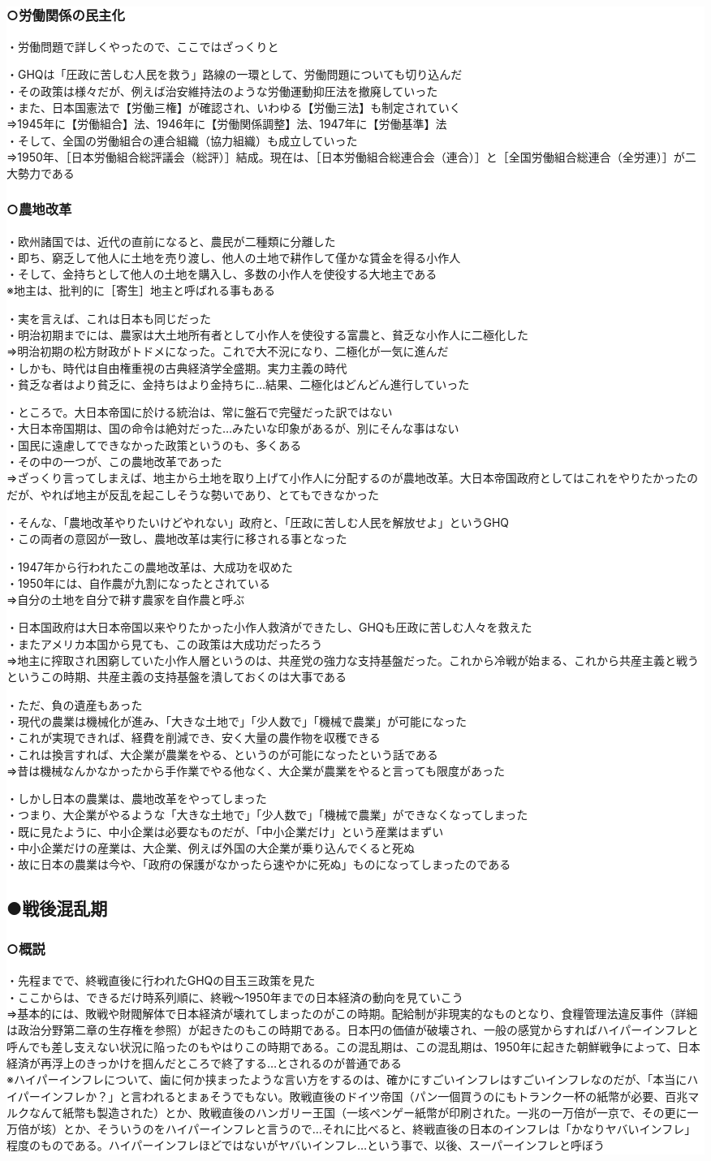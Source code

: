   
  
### ○労働関係の民主化  
・労働問題で詳しくやったので、ここではざっくりと  
  
・GHQは「圧政に苦しむ人民を救う」路線の一環として、労働問題についても切り込んだ  
・その政策は様々だが、例えば治安維持法のような労働運動抑圧法を撤廃していった  
・また、日本国憲法で【労働三権】が確認され、いわゆる【労働三法】も制定されていく  
⇒1945年に【労働組合】法、1946年に【労働関係調整】法、1947年に【労働基準】法  
・そして、全国の労働組合の連合組織（協力組織）も成立していった  
⇒1950年、［日本労働組合総評議会（総評）］結成。現在は、［日本労働組合総連合会（連合）］と［全国労働組合総連合（全労連）］が二大勢力である  
  
### ○農地改革  
・欧州諸国では、近代の直前になると、農民が二種類に分離した  
・即ち、窮乏して他人に土地を売り渡し、他人の土地で耕作して僅かな賃金を得る小作人  
・そして、金持ちとして他人の土地を購入し、多数の小作人を使役する大地主である  
※地主は、批判的に［寄生］地主と呼ばれる事もある  
  
・実を言えば、これは日本も同じだった  
・明治初期までには、農家は大土地所有者として小作人を使役する富農と、貧乏な小作人に二極化した  
⇒明治初期の松方財政がトドメになった。これで大不況になり、二極化が一気に進んだ  
・しかも、時代は自由権重視の古典経済学全盛期。実力主義の時代  
・貧乏な者はより貧乏に、金持ちはより金持ちに…結果、二極化はどんどん進行していった  
  
・ところで。大日本帝国に於ける統治は、常に盤石で完璧だった訳ではない  
・大日本帝国期は、国の命令は絶対だった…みたいな印象があるが、別にそんな事はない  
・国民に遠慮してできなかった政策というのも、多くある  
・その中の一つが、この農地改革であった  
⇒ざっくり言ってしまえば、地主から土地を取り上げて小作人に分配するのが農地改革。大日本帝国政府としてはこれをやりたかったのだが、やれば地主が反乱を起こしそうな勢いであり、とてもできなかった  
  
・そんな、「農地改革やりたいけどやれない」政府と、「圧政に苦しむ人民を解放せよ」というGHQ  
・この両者の意図が一致し、農地改革は実行に移される事となった  
  
・1947年から行われたこの農地改革は、大成功を収めた  
・1950年には、自作農が九割になったとされている  
⇒自分の土地を自分で耕す農家を自作農と呼ぶ  
  
・日本国政府は大日本帝国以来やりたかった小作人救済ができたし、GHQも圧政に苦しむ人々を救えた  
・またアメリカ本国から見ても、この政策は大成功だったろう  
⇒地主に搾取され困窮していた小作人層というのは、共産党の強力な支持基盤だった。これから冷戦が始まる、これから共産主義と戦うというこの時期、共産主義の支持基盤を潰しておくのは大事である  
  
・ただ、負の遺産もあった  
・現代の農業は機械化が進み、「大きな土地で」「少人数で」「機械で農業」が可能になった  
・これが実現できれば、経費を削減でき、安く大量の農作物を収穫できる  
・これは換言すれば、大企業が農業をやる、というのが可能になったという話である  
⇒昔は機械なんかなかったから手作業でやる他なく、大企業が農業をやると言っても限度があった  
  
・しかし日本の農業は、農地改革をやってしまった  
・つまり、大企業がやるような「大きな土地で」「少人数で」「機械で農業」ができなくなってしまった  
・既に見たように、中小企業は必要なものだが、「中小企業だけ」という産業はまずい  
・中小企業だけの産業は、大企業、例えば外国の大企業が乗り込んでくると死ぬ  
・故に日本の農業は今や、「政府の保護がなかったら速やかに死ぬ」ものになってしまったのである  
  
## ●戦後混乱期  
### ○概説  
・先程までで、終戦直後に行われたGHQの目玉三政策を見た  
・ここからは、できるだけ時系列順に、終戦～1950年までの日本経済の動向を見ていこう  
⇒基本的には、敗戦や財閥解体で日本経済が壊れてしまったのがこの時期。配給制が非現実的なものとなり、食糧管理法違反事件（詳細は政治分野第二章の生存権を参照）が起きたのもこの時期である。日本円の価値が破壊され、一般の感覚からすればハイパーインフレと呼んでも差し支えない状況に陥ったのもやはりこの時期である。この混乱期は、この混乱期は、1950年に起きた朝鮮戦争によって、日本経済が再浮上のきっかけを掴んだところで終了する…とされるのが普通である  
※ハイパーインフレについて、歯に何か挟まったような言い方をするのは、確かにすごいインフレはすごいインフレなのだが、「本当にハイパーインフレか？」と言われるとまぁそうでもない。敗戦直後のドイツ帝国（パン一個買うのにもトランク一杯の紙幣が必要、百兆マルクなんて紙幣も製造された）とか、敗戦直後のハンガリー王国（一垓ペンゲー紙幣が印刷された。一兆の一万倍が一京で、その更に一万倍が垓）とか、そういうのをハイパーインフレと言うので…それに比べると、終戦直後の日本のインフレは「かなりヤバいインフレ」程度のものである。ハイパーインフレほどではないがヤバいインフレ…という事で、以後、スーパーインフレと呼ぼう  
  